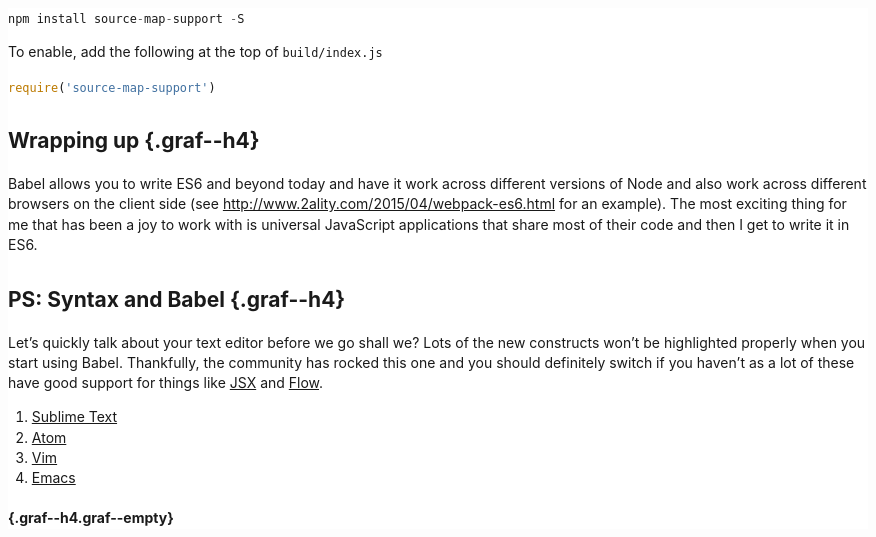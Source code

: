 ```js
npm install source-map-support -S
```

<p class="graf--p">
  To enable, add the following at the top of <code>build/index.js</code>
</p>

```js
require('source-map-support')
```

## **Wrapping up** {.graf--h4}

<p class="graf--p">
  Babel allows you to write ES6 and beyond today and have it work across different versions of Node and also work across different browsers on the client side (see <a class="markup--anchor markup--p-anchor" href="http://www.2ality.com/2015/04/webpack-es6.html" rel="nofollow">http://www.2ality.com/2015/04/webpack-es6.html</a> for an example). The most exciting thing for me that has been a joy to work with is universal JavaScript applications that share most of their code and then I get to write it in ES6.
</p>

## **PS: Syntax and Babel** {.graf--h4}

<p class="graf--p">
  Let’s quickly talk about your text editor before we go shall we? Lots of the new constructs won’t be highlighted properly when you start using Babel. Thankfully, the community has rocked this one and you should definitely switch if you haven’t as a lot of these have good support for things like <a class="markup--anchor markup--p-anchor" href="https://facebook.github.io/react/docs/jsx-in-depth.html">JSX</a> and <a class="markup--anchor markup--p-anchor" href="http://flowtype.org">Flow</a>.
</p>

<ol class="postList">
  <li class="graf--li">
    <a class="markup--anchor markup--li-anchor" href="https://github.com/babel/babel-sublime">Sublime Text</a>
  </li>
  <li class="graf--li">
    <a class="markup--anchor markup--li-anchor" href="https://atom.io/packages/language-babel">Atom</a>
  </li>
  <li class="graf--li">
    <a class="markup--anchor markup--li-anchor" href="https://github.com/pangloss/vim-javascript">Vim</a>
  </li>
  <li class="graf--li">
    <a class="markup--anchor markup--li-anchor" href="https://github.com/mooz/js2-mode">Emacs</a>
  </li>
</ol>

####  {.graf--h4.graf--empty}